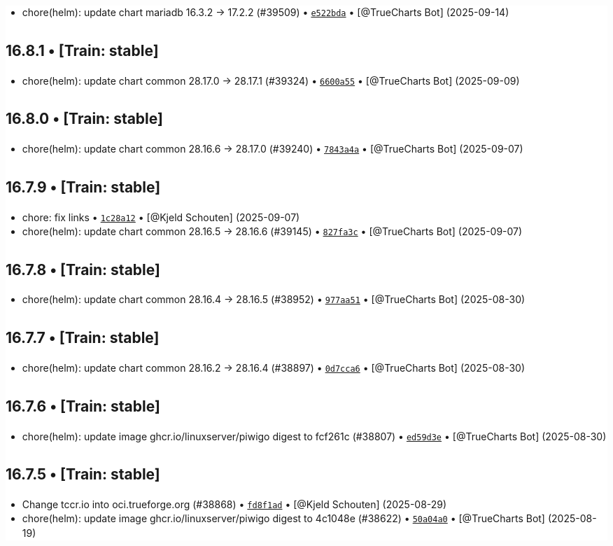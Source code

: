 - chore(helm): update chart mariadb 16.3.2 → 17.2.2 (#39509) • [`e522bda`](https://github.com/trueforge-org/truecharts/commit/e522bdaf9fc37102ee61f36e5aadb3d98eeb1755) • [@TrueCharts Bot] (2025-09-14)

## 16.8.1 • [Train: stable]

- chore(helm): update chart common 28.17.0 → 28.17.1 (#39324) • [`6600a55`](https://github.com/trueforge-org/truecharts/commit/6600a55c9674a87cfc424515b4fdf086f4610f81) • [@TrueCharts Bot] (2025-09-09)

## 16.8.0 • [Train: stable]

- chore(helm): update chart common 28.16.6 → 28.17.0 (#39240) • [`7843a4a`](https://github.com/trueforge-org/truecharts/commit/7843a4aa177ab7df5e9857f534858eddbadf0cf0) • [@TrueCharts Bot] (2025-09-07)

## 16.7.9 • [Train: stable]

- chore: fix links • [`1c28a12`](https://github.com/trueforge-org/truecharts/commit/1c28a127898e7db3a350e07a42810acd8eaa4c30) • [@Kjeld Schouten] (2025-09-07)
- chore(helm): update chart common 28.16.5 → 28.16.6 (#39145) • [`827fa3c`](https://github.com/trueforge-org/truecharts/commit/827fa3cc55b82b3d292228d8b331331b863ffb3b) • [@TrueCharts Bot] (2025-09-07)

## 16.7.8 • [Train: stable]

- chore(helm): update chart common 28.16.4 → 28.16.5 (#38952) • [`977aa51`](https://github.com/trueforge-org/truecharts/commit/977aa51ecddfb3da31c324fcbf0f73ba51f1017b) • [@TrueCharts Bot] (2025-08-30)

## 16.7.7 • [Train: stable]

- chore(helm): update chart common 28.16.2 → 28.16.4 (#38897) • [`0d7cca6`](https://github.com/trueforge-org/truecharts/commit/0d7cca68ae3e46baa42d459ff3307445e889fc57) • [@TrueCharts Bot] (2025-08-30)

## 16.7.6 • [Train: stable]

- chore(helm): update image ghcr.io/linuxserver/piwigo digest to fcf261c (#38807) • [`ed59d3e`](https://github.com/trueforge-org/truecharts/commit/ed59d3ee7c00eb4b6439ecd108f12f792982549d) • [@TrueCharts Bot] (2025-08-30)

## 16.7.5 • [Train: stable]

- Change tccr.io into oci.trueforge.org (#38868) • [`fd8f1ad`](https://github.com/trueforge-org/truecharts/commit/fd8f1add2aafef585f63a929f122f618619bede3) • [@Kjeld Schouten] (2025-08-29)
- chore(helm): update image ghcr.io/linuxserver/piwigo digest to 4c1048e (#38622) • [`50a04a0`](https://github.com/trueforge-org/truecharts/commit/50a04a02225d009ea0b5d46a426d0abb2f9f008a) • [@TrueCharts Bot] (2025-08-19)
